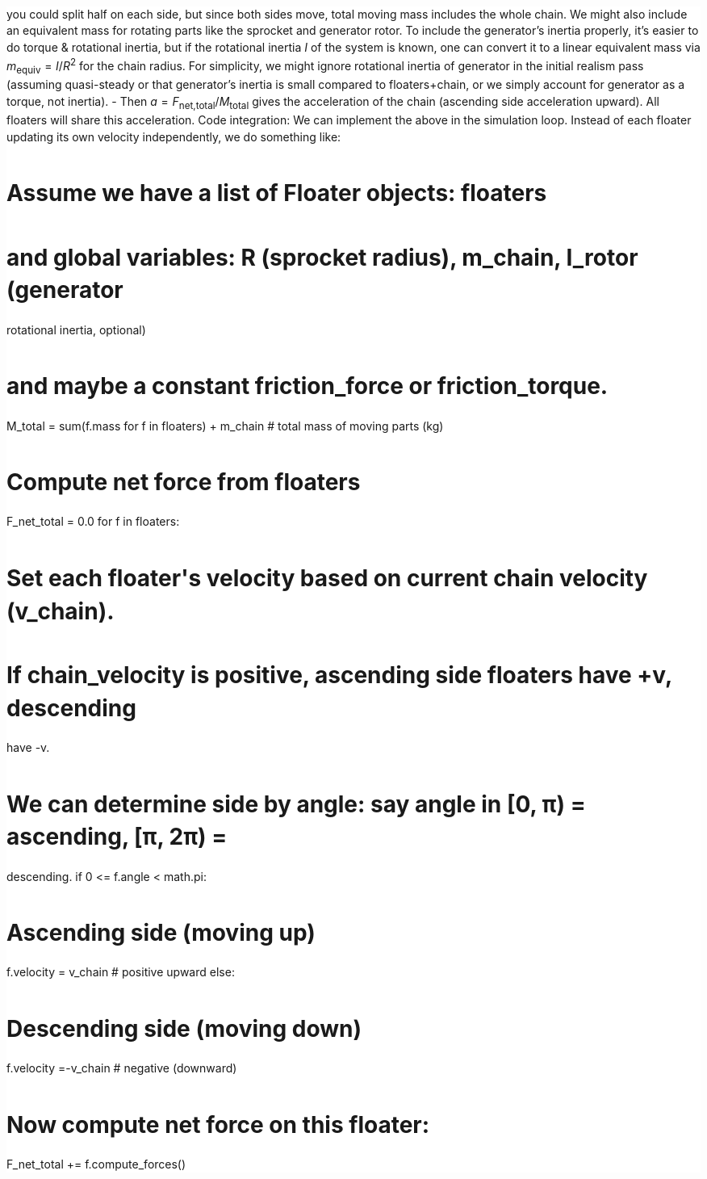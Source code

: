  you could split half on each side, but since both sides move, total moving mass includes the whole chain.
 We might also include an equivalent mass for rotating parts like the sprocket and generator rotor. To
 include the generator’s inertia properly, it’s easier to do torque & rotational inertia, but if the rotational
 inertia $I$ of the system is known, one can convert it to a linear equivalent mass via $m_{\text{equiv}} = I /
 R^2$ for the chain radius. For simplicity, we might ignore rotational inertia of generator in the initial realism
 pass (assuming quasi-steady or that generator’s inertia is small compared to floaters+chain, or we simply
 account for generator as a torque, not inertia). - Then $a = F_{\text{net,total}} / M_{\text{total}}$ gives the
 acceleration of the chain (ascending side acceleration upward). All floaters will share this acceleration.
 Code integration: We can implement the above in the simulation loop. Instead of each floater updating its
 own velocity independently, we do something like:
 # Assume we have a list of Floater objects: floaters
 # and global variables: R (sprocket radius), m_chain, I_rotor (generator 
rotational inertia, optional)
 # and maybe a constant friction_force or friction_torque.
 M_total = sum(f.mass for f in floaters) + m_chain # total mass of moving parts 
(kg)
 # Compute net force from floaters
 F_net_total = 0.0
 for f in floaters:
 # Set each floater's velocity based on current chain velocity (v_chain).
 # If chain_velocity is positive, ascending side floaters have +v, descending 
have -v.
 # We can determine side by angle: say angle in [0, π) = ascending, [π, 2π) = 
descending.
 if 0 <= f.angle < math.pi:
 # Ascending side (moving up)
 f.velocity = v_chain # positive upward
 else:
 # Descending side (moving down)
 f.velocity =-v_chain # negative (downward)
 # Now compute net force on this floater:
 F_net_total += f.compute_forces()